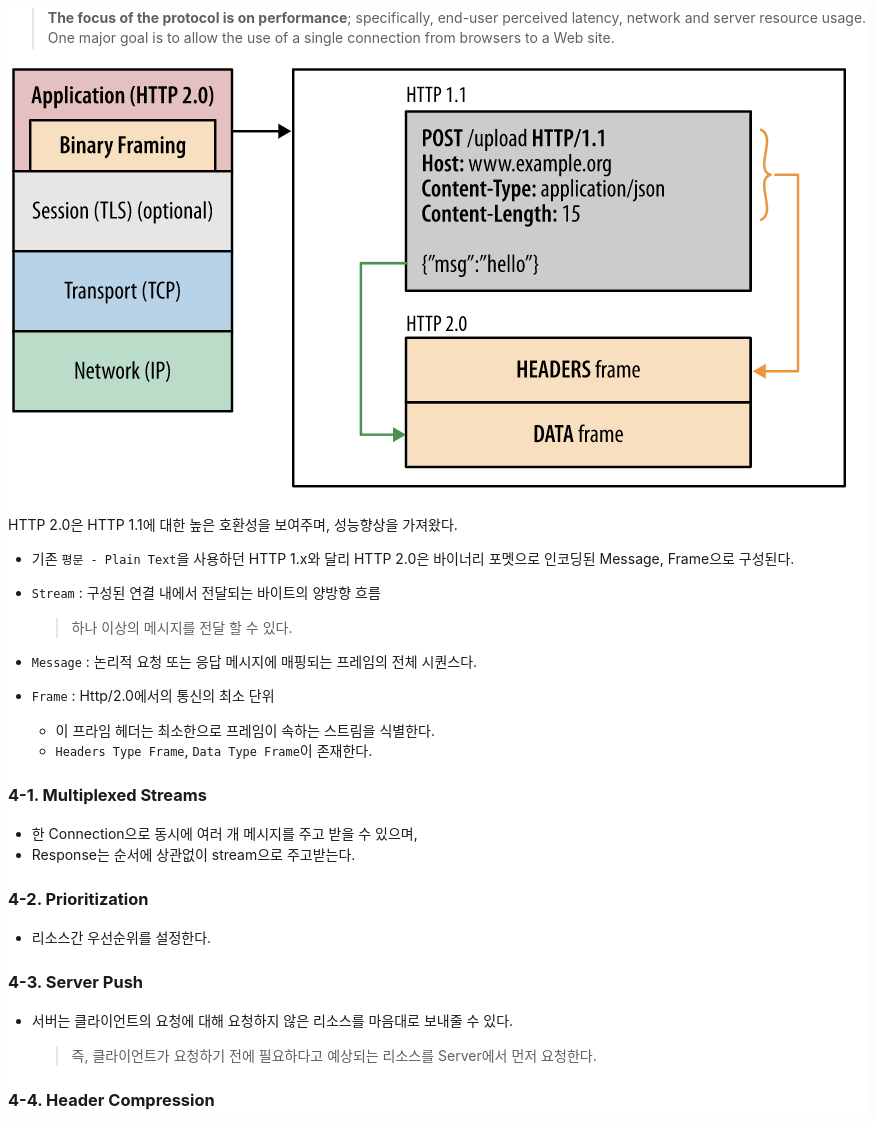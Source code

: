 > **The focus of the protocol is on performance**; 
> specifically, end-user perceived latency, network and server resource usage. 
> One major goal is to allow the use of a single connection from browsers to a Web site.

<img src="/assets/images/posts/network/http2.png">

HTTP 2.0은 HTTP 1.1에 대한 높은 호환성을 보여주며, 성능향상을 가져왔다.
- 기존 `평문 - Plain Text`을 사용하던 HTTP 1.x와 달리 HTTP 2.0은 바이너리 포멧으로 인코딩된 Message, Frame으로 구성된다.

- `Stream`  : 구성된 연결 내에서 전달되는 바이트의 양방향 흐름
  > 하나 이상의 메시지를 전달 할 수 있다.
- `Message` : 논리적 요청 또는 응답 메시지에 매핑되는 프레임의 전체 시퀀스다.
- `Frame`   : Http/2.0에서의 통신의 최소 단위 
  - 이 프라임 헤더는 최소한으로 프레임이 속하는 스트림을 식별한다.
  - `Headers Type Frame`, `Data Type Frame`이 존재한다.

### 4-1. Multiplexed Streams
- 한 Connection으로 동시에 여러 개 메시지를 주고 받을 수 있으며, 
- Response는 순서에 상관없이 stream으로 주고받는다.

### 4-2. Prioritization
- 리소스간 우선순위를 설정한다.

### 4-3. Server Push
- 서버는 클라이언트의 요청에 대해 요청하지 않은 리소스를 마음대로 보내줄 수 있다.
    > 즉, 클라이언트가 요청하기 전에 필요하다고 예상되는 리소스를 Server에서 먼저 요청한다.

### 4-4. Header Compression